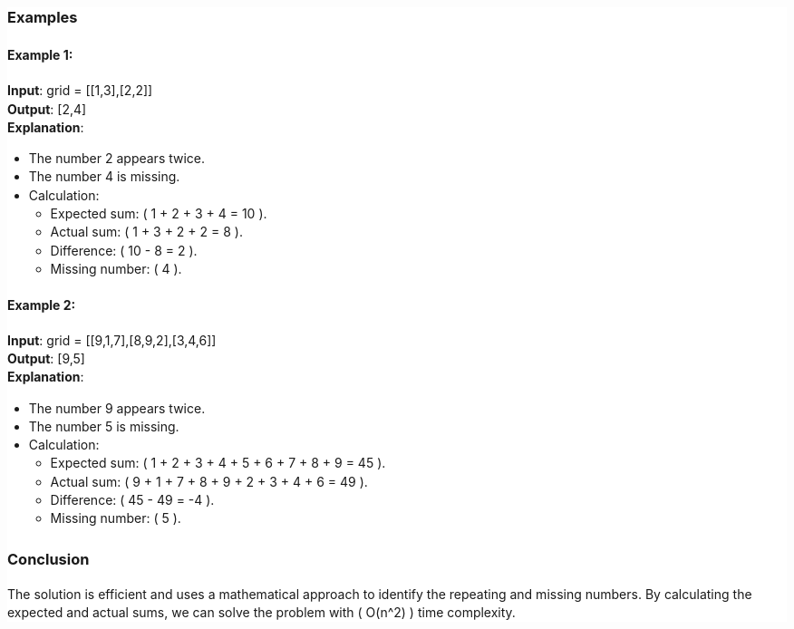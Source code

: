 ### Examples

#### Example 1:
**Input**: grid = [[1,3],[2,2]]  
**Output**: [2,4]  
**Explanation**:  
- The number 2 appears twice.  
- The number 4 is missing.  
- Calculation:  
  - Expected sum: \( 1 + 2 + 3 + 4 = 10 \).  
  - Actual sum: \( 1 + 3 + 2 + 2 = 8 \).  
  - Difference: \( 10 - 8 = 2 \).  
  - Missing number: \( 4 \).

#### Example 2:
**Input**: grid = [[9,1,7],[8,9,2],[3,4,6]]  
**Output**: [9,5]  
**Explanation**:  
- The number 9 appears twice.  
- The number 5 is missing.  
- Calculation:  
  - Expected sum: \( 1 + 2 + 3 + 4 + 5 + 6 + 7 + 8 + 9 = 45 \).  
  - Actual sum: \( 9 + 1 + 7 + 8 + 9 + 2 + 3 + 4 + 6 = 49 \).  
  - Difference: \( 45 - 49 = -4 \).  
  - Missing number: \( 5 \).

### Conclusion

The solution is efficient and uses a mathematical approach to identify the repeating and missing numbers. By calculating the expected and actual sums, we can solve the problem with \( O(n^2) \) time complexity.